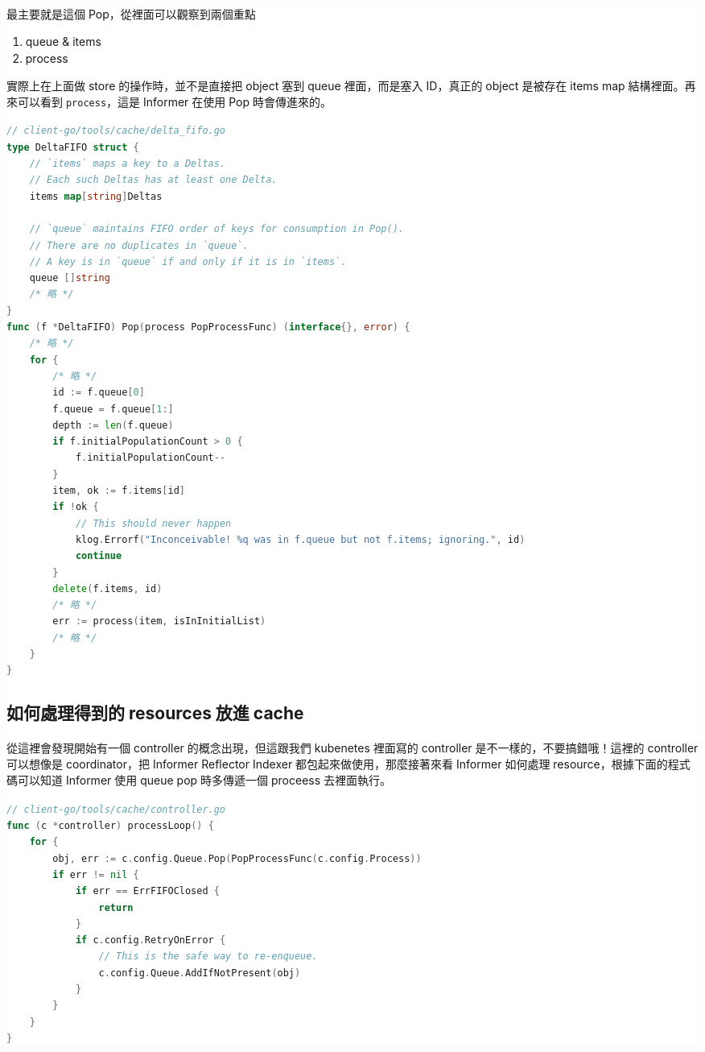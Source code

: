 最主要就是這個 Pop，從裡面可以觀察到兩個重點  
1. queue & items
2. process

實際上在上面做 store 的操作時，並不是直接把 object 塞到 queue 裡面，而是塞入 ID，真正的 object 是被存在 items map 結構裡面。再來可以看到 `process`，這是 Informer 在使用 Pop 時會傳進來的。
```go
// client-go/tools/cache/delta_fifo.go
type DeltaFIFO struct {
	// `items` maps a key to a Deltas.
	// Each such Deltas has at least one Delta.
	items map[string]Deltas

	// `queue` maintains FIFO order of keys for consumption in Pop().
	// There are no duplicates in `queue`.
	// A key is in `queue` if and only if it is in `items`.
	queue []string
	/* 略 */
}
func (f *DeltaFIFO) Pop(process PopProcessFunc) (interface{}, error) {
	/* 略 */
	for {
		/* 略 */
		id := f.queue[0]
		f.queue = f.queue[1:]
		depth := len(f.queue)
		if f.initialPopulationCount > 0 {
			f.initialPopulationCount--
		}
		item, ok := f.items[id]
		if !ok {
			// This should never happen
			klog.Errorf("Inconceivable! %q was in f.queue but not f.items; ignoring.", id)
			continue
		}
		delete(f.items, id)
        /* 略 */
		err := process(item, isInInitialList)
		/* 略 */
	}
}
```

## 如何處理得到的 resources 放進 cache

從這裡會發現開始有一個 controller 的概念出現，但這跟我們 kubenetes 裡面寫的 controller 是不一樣的，不要搞錯哦！這裡的 controller 可以想像是 coordinator，把 Informer Reflector Indexer 都包起來做使用，那麼接著來看 Informer 如何處理 resource，根據下面的程式碼可以知道 Informer 使用 queue pop 時多傳遞一個 proceess 去裡面執行。
```go
// client-go/tools/cache/controller.go
func (c *controller) processLoop() {
	for {
		obj, err := c.config.Queue.Pop(PopProcessFunc(c.config.Process))
		if err != nil {
			if err == ErrFIFOClosed {
				return
			}
			if c.config.RetryOnError {
				// This is the safe way to re-enqueue.
				c.config.Queue.AddIfNotPresent(obj)
			}
		}
	}
}
```